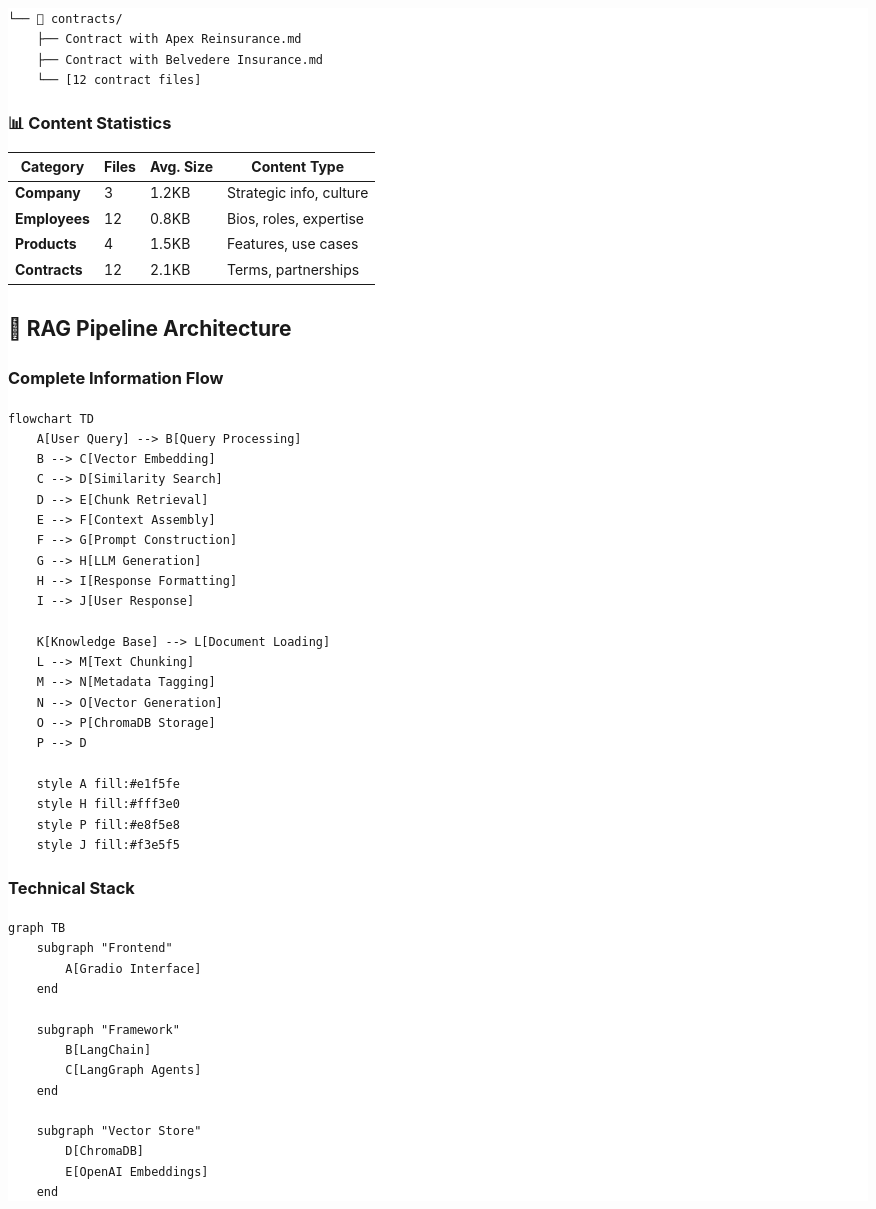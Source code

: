 ```
└── 📁 contracts/
    ├── Contract with Apex Reinsurance.md
    ├── Contract with Belvedere Insurance.md
    └── [12 contract files]
```

### 📊 Content Statistics

| Category | Files | Avg. Size | Content Type |
|----------|-------|-----------|--------------|
| **Company** | 3 | 1.2KB | Strategic info, culture |
| **Employees** | 12 | 0.8KB | Bios, roles, expertise |
| **Products** | 4 | 1.5KB | Features, use cases |
| **Contracts** | 12 | 2.1KB | Terms, partnerships |

## 🔧 RAG Pipeline Architecture

### Complete Information Flow

```mermaid
flowchart TD
    A[User Query] --> B[Query Processing]
    B --> C[Vector Embedding]
    C --> D[Similarity Search]
    D --> E[Chunk Retrieval]
    E --> F[Context Assembly]
    F --> G[Prompt Construction]
    G --> H[LLM Generation]
    H --> I[Response Formatting]
    I --> J[User Response]
    
    K[Knowledge Base] --> L[Document Loading]
    L --> M[Text Chunking]
    M --> N[Metadata Tagging]
    N --> O[Vector Generation]
    O --> P[ChromaDB Storage]
    P --> D
    
    style A fill:#e1f5fe
    style H fill:#fff3e0
    style P fill:#e8f5e8
    style J fill:#f3e5f5
```

### Technical Stack

```mermaid
graph TB
    subgraph "Frontend"
        A[Gradio Interface]
    end
    
    subgraph "Framework"
        B[LangChain]
        C[LangGraph Agents]
    end
    
    subgraph "Vector Store"
        D[ChromaDB]
        E[OpenAI Embeddings]
    end
```